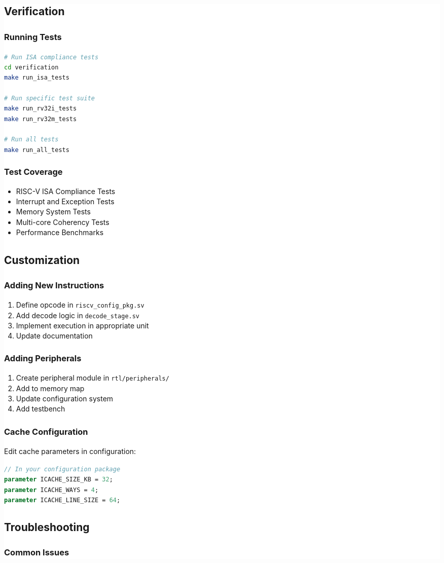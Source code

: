 ## Verification

### Running Tests
```bash
# Run ISA compliance tests
cd verification
make run_isa_tests

# Run specific test suite
make run_rv32i_tests
make run_rv32m_tests

# Run all tests
make run_all_tests
```

### Test Coverage
- RISC-V ISA Compliance Tests
- Interrupt and Exception Tests
- Memory System Tests
- Multi-core Coherency Tests
- Performance Benchmarks

## Customization

### Adding New Instructions
1. Define opcode in `riscv_config_pkg.sv`
2. Add decode logic in `decode_stage.sv`
3. Implement execution in appropriate unit
4. Update documentation

### Adding Peripherals
1. Create peripheral module in `rtl/peripherals/`
2. Add to memory map
3. Update configuration system
4. Add testbench

### Cache Configuration
Edit cache parameters in configuration:
```systemverilog
// In your configuration package
parameter ICACHE_SIZE_KB = 32;
parameter ICACHE_WAYS = 4;
parameter ICACHE_LINE_SIZE = 64;
```

## Troubleshooting

### Common Issues
